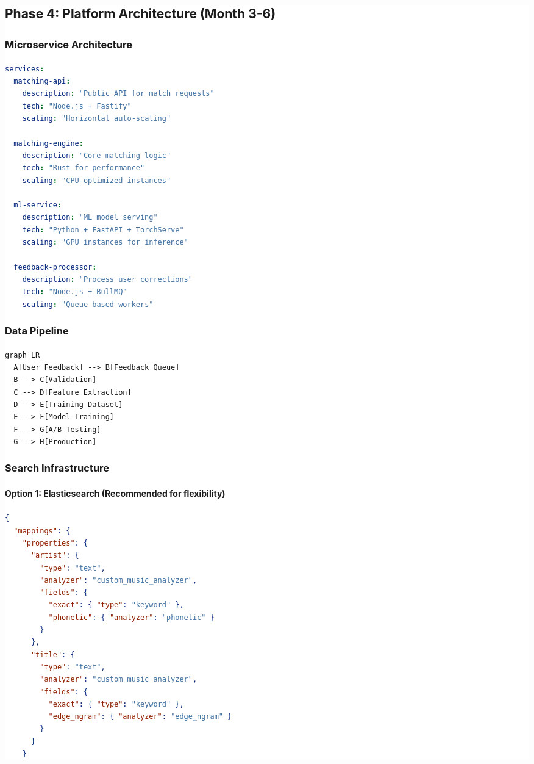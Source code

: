 ## Phase 4: Platform Architecture (Month 3-6)

### Microservice Architecture

```yaml
services:
  matching-api:
    description: "Public API for match requests"
    tech: "Node.js + Fastify"
    scaling: "Horizontal auto-scaling"
    
  matching-engine:
    description: "Core matching logic"
    tech: "Rust for performance"
    scaling: "CPU-optimized instances"
    
  ml-service:
    description: "ML model serving"
    tech: "Python + FastAPI + TorchServe"
    scaling: "GPU instances for inference"
    
  feedback-processor:
    description: "Process user corrections"
    tech: "Node.js + BullMQ"
    scaling: "Queue-based workers"
```

### Data Pipeline

```mermaid
graph LR
  A[User Feedback] --> B[Feedback Queue]
  B --> C[Validation]
  C --> D[Feature Extraction]
  D --> E[Training Dataset]
  E --> F[Model Training]
  F --> G[A/B Testing]
  G --> H[Production]
```

### Search Infrastructure

#### Option 1: Elasticsearch (Recommended for flexibility)
```json
{
  "mappings": {
    "properties": {
      "artist": {
        "type": "text",
        "analyzer": "custom_music_analyzer",
        "fields": {
          "exact": { "type": "keyword" },
          "phonetic": { "analyzer": "phonetic" }
        }
      },
      "title": {
        "type": "text",
        "analyzer": "custom_music_analyzer",
        "fields": {
          "exact": { "type": "keyword" },
          "edge_ngram": { "analyzer": "edge_ngram" }
        }
      }
    }
```